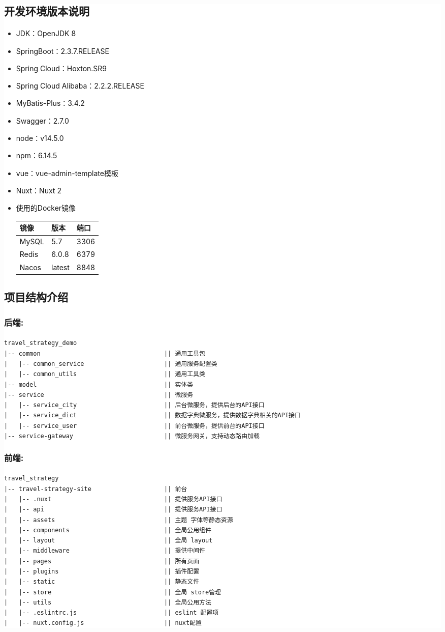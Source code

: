 ## 开发环境版本说明

- JDK：OpenJDK 8

- SpringBoot：2.3.7.RELEASE

- Spring Cloud：Hoxton.SR9

- Spring Cloud Alibaba：2.2.2.RELEASE

- MyBatis-Plus：3.4.2

- Swagger：2.7.0

- node：v14.5.0

- npm：6.14.5

- vue：vue-admin-template模板

- Nuxt：Nuxt 2

- 使用的Docker镜像

  | 镜像  | 版本   | 端口 |
  | ----- | ------ | ---- |
  | MySQL | 5.7    | 3306 |
  | Redis | 6.0.8  | 6379 |
  | Nacos | latest | 8848 |

  

## 项目结构介绍

### 后端:

```
travel_strategy_demo
|-- common                          		|| 通用工具包
|   |-- common_service                      || 通用服务配置类
|   |-- common_utils                        || 通用工具类
|-- model                          			|| 实体类
|-- service                  				|| 微服务
|   |-- service_city                        || 后台微服务，提供后台的API接口
|   |-- service_dict                        || 数据字典微服务，提供数据字典相关的API接口
|   |-- service_user                        || 前台微服务，提供前台的API接口
|-- service-gateway                        	|| 微服务网关，支持动态路由加载
```

### 前端:

```
travel_strategy
|-- travel-strategy-site                    || 前台
|   |-- .nuxt                       		|| 提供服务API接口
|   |-- api                       			|| 提供服务API接口
|   |-- assets                 				|| 主题 字体等静态资源
|   |-- components             				|| 全局公用组件
|   |-- layout                 				|| 全局 layout
|   |-- middleware                       	|| 提供中间件
|   |-- pages                       		|| 所有页面
|   |-- plugins                       		|| 插件配置
|   |-- static                       		|| 静态文件
|   |-- store                       		|| 全局 store管理
|   |-- utils                       		|| 全局公用方法
|   |-- .eslintrc.js                       	|| eslint 配置项
|   |-- nuxt.config.js                      || nuxt配置
```